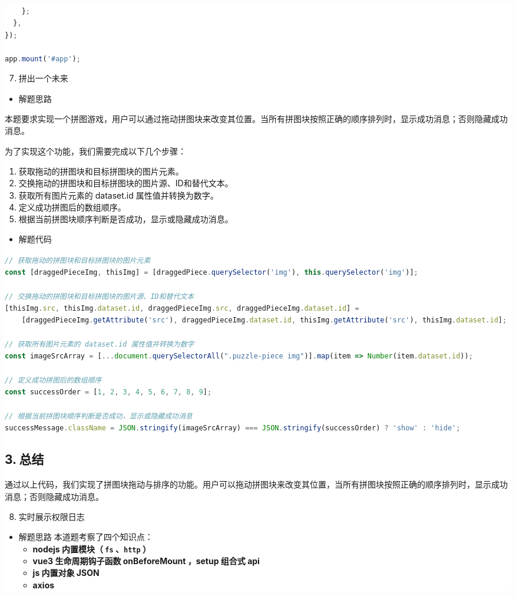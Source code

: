 ```js
    };
  },
});

app.mount('#app');
```


7. 拼出一个未来

- 解题思路

本题要求实现一个拼图游戏，用户可以通过拖动拼图块来改变其位置。当所有拼图块按照正确的顺序排列时，显示成功消息；否则隐藏成功消息。

为了实现这个功能，我们需要完成以下几个步骤：

1. 获取拖动的拼图块和目标拼图块的图片元素。
2. 交换拖动的拼图块和目标拼图块的图片源、ID和替代文本。
3. 获取所有图片元素的 dataset.id 属性值并转换为数字。
4. 定义成功拼图后的数组顺序。
5. 根据当前拼图块顺序判断是否成功，显示或隐藏成功消息。

- 解题代码

```js
// 获取拖动的拼图块和目标拼图块的图片元素
const [draggedPieceImg, thisImg] = [draggedPiece.querySelector('img'), this.querySelector('img')];

// 交换拖动的拼图块和目标拼图块的图片源、ID和替代文本
[thisImg.src, thisImg.dataset.id, draggedPieceImg.src, draggedPieceImg.dataset.id] =
    [draggedPieceImg.getAttribute('src'), draggedPieceImg.dataset.id, thisImg.getAttribute('src'), thisImg.dataset.id];

// 获取所有图片元素的 dataset.id 属性值并转换为数字
const imageSrcArray = [...document.querySelectorAll(".puzzle-piece img")].map(item => Number(item.dataset.id));

// 定义成功拼图后的数组顺序
const successOrder = [1, 2, 3, 4, 5, 6, 7, 8, 9];

// 根据当前拼图块顺序判断是否成功，显示或隐藏成功消息
successMessage.className = JSON.stringify(imageSrcArray) === JSON.stringify(successOrder) ? 'show' : 'hide';
```

## 3. 总结

通过以上代码，我们实现了拼图块拖动与排序的功能。用户可以拖动拼图块来改变其位置，当所有拼图块按照正确的顺序排列时，显示成功消息；否则隐藏成功消息。

8. 实时展示权限日志 


- 解题思路
本道题考察了四个知识点：
    - **nodejs 内置模块（ `fs` 、`http` ）**
    - **vue3 生命周期钩子函数 onBeforeMount ，setup 组合式 api**
    - **js 内置对象 JSON**
    - **axios**
